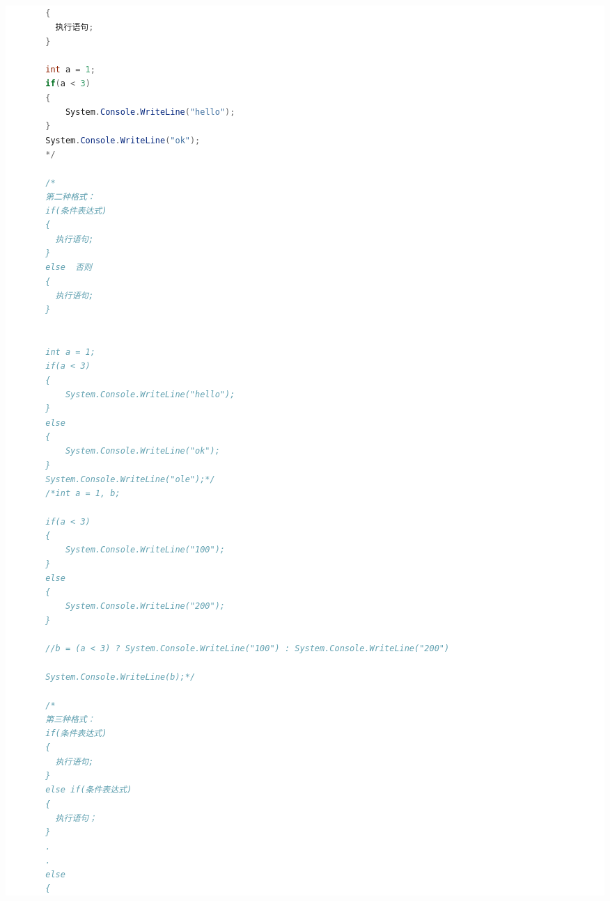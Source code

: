 ```C#
		{
		  执行语句;
		}
		
		int a = 1;
		if(a < 3)
		{
			System.Console.WriteLine("hello");
		}
		System.Console.WriteLine("ok");
		*/
		
		/*
		第二种格式：
		if(条件表达式)
		{
		  执行语句;
		}
		else  否则
		{
		  执行语句;
		}
				
		
		int a = 1;
		if(a < 3) 
		{
			System.Console.WriteLine("hello");
		}
		else
		{
			System.Console.WriteLine("ok");
		}
		System.Console.WriteLine("ole");*/
		/*int a = 1, b;
		
		if(a < 3)
		{
			System.Console.WriteLine("100");
		}
		else
		{
			System.Console.WriteLine("200");
		}
		
		//b = (a < 3) ? System.Console.WriteLine("100") : System.Console.WriteLine("200")
		
		System.Console.WriteLine(b);*/
		
		/*
		第三种格式：
		if(条件表达式)
		{
		  执行语句;
		}
		else if(条件表达式)
		{
		  执行语句；
		}
		.
		.
		else
		{
```